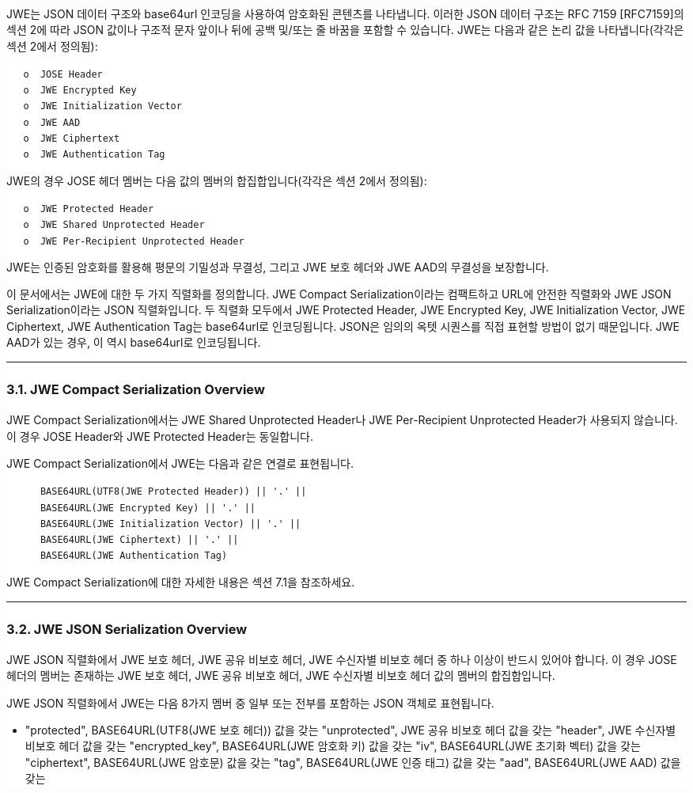 JWE는 JSON 데이터 구조와 base64url 인코딩을 사용하여 암호화된 콘텐츠를 나타냅니다. 이러한 JSON 데이터 구조는 RFC 7159 \[RFC7159\]의 섹션 2에 따라 JSON 값이나 구조적 문자 앞이나 뒤에 공백 및/또는 줄 바꿈을 포함할 수 있습니다. JWE는 다음과 같은 논리 값을 나타냅니다\(각각은 섹션 2에서 정의됨\):

```text
   o  JOSE Header
   o  JWE Encrypted Key
   o  JWE Initialization Vector
   o  JWE AAD
   o  JWE Ciphertext
   o  JWE Authentication Tag
```

JWE의 경우 JOSE 헤더 멤버는 다음 값의 멤버의 합집합입니다\(각각은 섹션 2에서 정의됨\):

```text
   o  JWE Protected Header
   o  JWE Shared Unprotected Header
   o  JWE Per-Recipient Unprotected Header
```

JWE는 인증된 암호화를 활용해 평문의 기밀성과 무결성, 그리고 JWE 보호 헤더와 JWE AAD의 무결성을 보장합니다.

이 문서에서는 JWE에 대한 두 가지 직렬화를 정의합니다. JWE Compact Serialization이라는 컴팩트하고 URL에 안전한 직렬화와 JWE JSON Serialization이라는 JSON 직렬화입니다. 두 직렬화 모두에서 JWE Protected Header, JWE Encrypted Key, JWE Initialization Vector, JWE Ciphertext, JWE Authentication Tag는 base64url로 인코딩됩니다. JSON은 임의의 옥텟 시퀀스를 직접 표현할 방법이 없기 때문입니다. JWE AAD가 있는 경우, 이 역시 base64url로 인코딩됩니다.

---
### **3.1.  JWE Compact Serialization Overview**

JWE Compact Serialization에서는 JWE Shared Unprotected Header나 JWE Per-Recipient Unprotected Header가 사용되지 않습니다. 이 경우 JOSE Header와 JWE Protected Header는 동일합니다.

JWE Compact Serialization에서 JWE는 다음과 같은 연결로 표현됩니다.

```text
      BASE64URL(UTF8(JWE Protected Header)) || '.' ||
      BASE64URL(JWE Encrypted Key) || '.' ||
      BASE64URL(JWE Initialization Vector) || '.' ||
      BASE64URL(JWE Ciphertext) || '.' ||
      BASE64URL(JWE Authentication Tag)
```

JWE Compact Serialization에 대한 자세한 내용은 섹션 7.1을 참조하세요.

---
### **3.2.  JWE JSON Serialization Overview**

JWE JSON 직렬화에서 JWE 보호 헤더, JWE 공유 비보호 헤더, JWE 수신자별 비보호 헤더 중 하나 이상이 반드시 있어야 합니다. 이 경우 JOSE 헤더의 멤버는 존재하는 JWE 보호 헤더, JWE 공유 비보호 헤더, JWE 수신자별 비보호 헤더 값의 멤버의 합집합입니다.

JWE JSON 직렬화에서 JWE는 다음 8가지 멤버 중 일부 또는 전부를 포함하는 JSON 객체로 표현됩니다.

- "protected", BASE64URL\(UTF8\(JWE 보호 헤더\)\) 값을 갖는 "unprotected", JWE 공유 비보호 헤더 값을 갖는 "header", JWE 수신자별 비보호 헤더 값을 갖는 "encrypted\_key", BASE64URL\(JWE 암호화 키\) 값을 갖는 "iv", BASE64URL\(JWE 초기화 벡터\) 값을 갖는 "ciphertext", BASE64URL\(JWE 암호문\) 값을 갖는 "tag", BASE64URL\(JWE 인증 태그\) 값을 갖는 "aad", BASE64URL\(JWE AAD\) 값을 갖는
